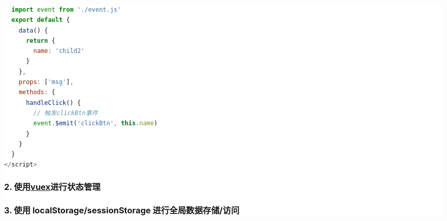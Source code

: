 ```javascript
  import event from './event.js'
  export default {
    data() {
      return {
        name: 'child2'
      }
    },
    props: ['msg'],
    methods: {
      handleClick() {
        // 触发clickBtn事件
        event.$emit('clickBtn', this.name)
      }
    }
  }
</script>
```

### 2. 使用[vuex](https://cn.vuejs.org/v2/guide/state-management.html)进行状态管理

### 3. 使用 localStorage/sessionStorage 进行全局数据存储/访问
